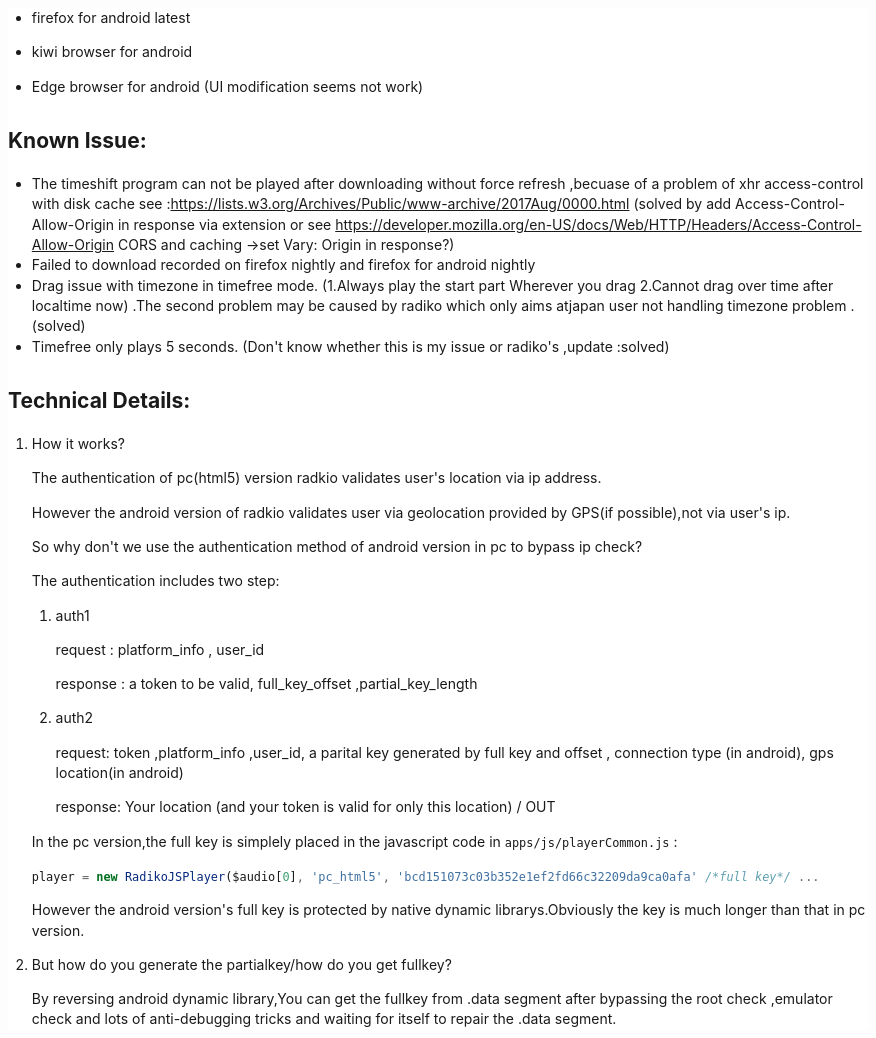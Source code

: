 + firefox for android latest

+ kiwi browser for android

+ Edge browser for android (UI modification seems not work)

Known Issue:
---------------
+ The timeshift program can not be played after downloading without force refresh ,becuase of a problem of xhr access-control with disk cache see :https://lists.w3.org/Archives/Public/www-archive/2017Aug/0000.html (solved by add Access-Control-Allow-Origin in response via extension or see https://developer.mozilla.org/en-US/docs/Web/HTTP/Headers/Access-Control-Allow-Origin  CORS and caching ->set Vary: Origin in response?)
+ Failed to download recorded on firefox nightly and firefox for android nightly
+ Drag issue with timezone in timefree mode. (1.Always play the start part Wherever you drag 2.Cannot drag over time after localtime now) .The second problem may be caused by radiko which only aims atjapan user not  handling timezone problem . (solved)
+ Timefree only plays 5 seconds. (Don't know whether this is my issue or radiko's ,update :solved) 


Technical Details:
------------------
1. How it works?

    The authentication of pc(html5) version radkio validates user's location via ip address.
    
    However the android version of radkio validates user via geolocation provided by GPS(if possible),not via user's ip.
    
    So why don't we use the authentication method of android version in pc to bypass ip check?

    The authentication includes two step:
    1.  auth1

        request : platform_info , user_id

        response : a token to be valid, full_key_offset ,partial_key_length

    2.  auth2

        request: token ,platform_info ,user_id, a parital key generated by full key and offset ,  connection type (in android), gps location(in android)

        response: Your location (and your token is valid for only this location) / OUT
    
    In the pc version,the full key is simplely placed in the javascript code in `apps/js/playerCommon.js` :

    ```javascript
    player = new RadikoJSPlayer($audio[0], 'pc_html5', 'bcd151073c03b352e1ef2fd66c32209da9ca0afa' /*full key*/ ...
    ```
    However the android version's full key is protected by native dynamic librarys.Obviously the key is much longer than that in pc version.

2. But how do you generate the partialkey/how do you get fullkey?

    By reversing android dynamic library,You can get the fullkey from .data segment  after bypassing the root check ,emulator check and lots of anti-debugging tricks and waiting for itself to repair the .data segment.
